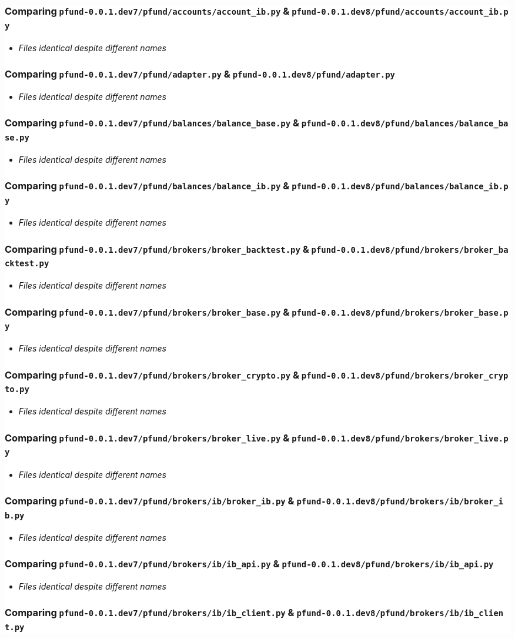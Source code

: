 ### Comparing `pfund-0.0.1.dev7/pfund/accounts/account_ib.py` & `pfund-0.0.1.dev8/pfund/accounts/account_ib.py`

 * *Files identical despite different names*

### Comparing `pfund-0.0.1.dev7/pfund/adapter.py` & `pfund-0.0.1.dev8/pfund/adapter.py`

 * *Files identical despite different names*

### Comparing `pfund-0.0.1.dev7/pfund/balances/balance_base.py` & `pfund-0.0.1.dev8/pfund/balances/balance_base.py`

 * *Files identical despite different names*

### Comparing `pfund-0.0.1.dev7/pfund/balances/balance_ib.py` & `pfund-0.0.1.dev8/pfund/balances/balance_ib.py`

 * *Files identical despite different names*

### Comparing `pfund-0.0.1.dev7/pfund/brokers/broker_backtest.py` & `pfund-0.0.1.dev8/pfund/brokers/broker_backtest.py`

 * *Files identical despite different names*

### Comparing `pfund-0.0.1.dev7/pfund/brokers/broker_base.py` & `pfund-0.0.1.dev8/pfund/brokers/broker_base.py`

 * *Files identical despite different names*

### Comparing `pfund-0.0.1.dev7/pfund/brokers/broker_crypto.py` & `pfund-0.0.1.dev8/pfund/brokers/broker_crypto.py`

 * *Files identical despite different names*

### Comparing `pfund-0.0.1.dev7/pfund/brokers/broker_live.py` & `pfund-0.0.1.dev8/pfund/brokers/broker_live.py`

 * *Files identical despite different names*

### Comparing `pfund-0.0.1.dev7/pfund/brokers/ib/broker_ib.py` & `pfund-0.0.1.dev8/pfund/brokers/ib/broker_ib.py`

 * *Files identical despite different names*

### Comparing `pfund-0.0.1.dev7/pfund/brokers/ib/ib_api.py` & `pfund-0.0.1.dev8/pfund/brokers/ib/ib_api.py`

 * *Files identical despite different names*

### Comparing `pfund-0.0.1.dev7/pfund/brokers/ib/ib_client.py` & `pfund-0.0.1.dev8/pfund/brokers/ib/ib_client.py`
